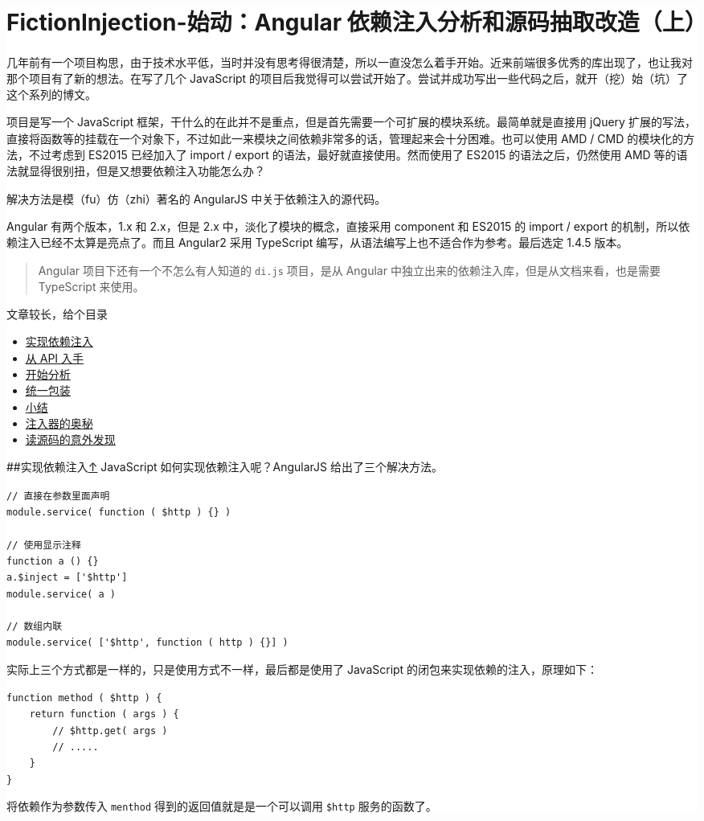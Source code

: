 FictionInjection-始动：Angular 依赖注入分析和源码抽取改造（上）
=============================

几年前有一个项目构思，由于技术水平低，当时并没有思考得很清楚，所以一直没怎么着手开始。近来前端很多优秀的库出现了，也让我对那个项目有了新的想法。在写了几个 JavaScript 的项目后我觉得可以尝试开始了。尝试并成功写出一些代码之后，就开（挖）始（坑）了这个系列的博文。

项目是写一个 JavaScript 框架，干什么的在此并不是重点，但是首先需要一个可扩展的模块系统。最简单就是直接用 jQuery 扩展的写法，直接将函数等的挂载在一个对象下，不过如此一来模块之间依赖非常多的话，管理起来会十分困难。也可以使用 AMD / CMD 的模块化的方法，不过考虑到 ES2015 已经加入了 import / export 的语法，最好就直接使用。然而使用了 ES2015 的语法之后，仍然使用 AMD 等的语法就显得很别扭，但是又想要依赖注入功能怎么办？

解决方法是模（fu）仿（zhi）著名的 AngularJS 中关于依赖注入的源代码。

Angular 有两个版本，1.x 和 2.x，但是 2.x 中，淡化了模块的概念，直接采用 component 和 ES2015 的 import / export 的机制，所以依赖注入已经不太算是亮点了。而且 Angular2 采用 TypeScript 编写，从语法编写上也不适合作为参考。最后选定 1.4.5 版本。

> Angular 项目下还有一个不怎么有人知道的 `di.js` 项目，是从 Angular 中独立出来的依赖注入库，但是从文档来看，也是需要 TypeScript 来使用。

文章较长，给个目录

<a name="catalogue"></a>
* [实现依赖注入](#di)
* [从 API 入手](#api)
* [开始分析](#analyze)
* [统一包装](#wrapup)
* [小结](#brief)
* [注入器的奥秘](#injector)
* [读源码的意外发现](#unexpected)

<a name="di"></a>
##实现依赖注入[↑](#catalogue)
JavaScript 如何实现依赖注入呢？AngularJS 给出了三个解决方法。

```language
// 直接在参数里面声明
module.service( function ( $http ) {} )

// 使用显示注释
function a () {}
a.$inject = ['$http']
module.service( a )

// 数组内联
module.service( ['$http', function ( http ) {}] )
```

实际上三个方式都是一样的，只是使用方式不一样，最后都是使用了 JavaScript 的闭包来实现依赖的注入，原理如下：

```language
function method ( $http ) {
    return function ( args ) {
        // $http.get( args )
        // .....
    }
}
```

将依赖作为参数传入 `menthod` 得到的返回值就是是一个可以调用 `$http` 服务的函数了。
